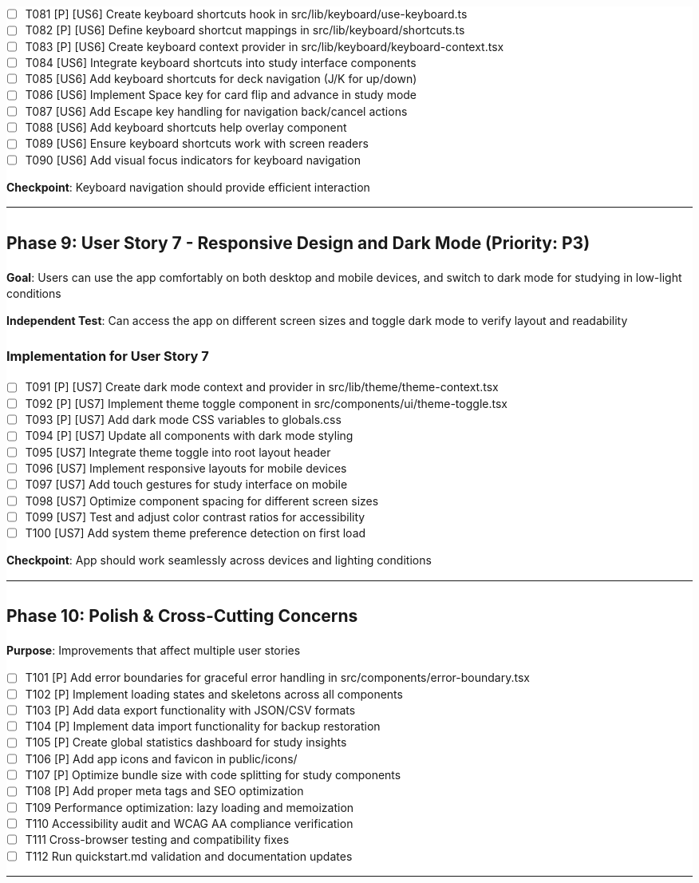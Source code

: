 - [ ] T081 [P] [US6] Create keyboard shortcuts hook in src/lib/keyboard/use-keyboard.ts
- [ ] T082 [P] [US6] Define keyboard shortcut mappings in src/lib/keyboard/shortcuts.ts
- [ ] T083 [P] [US6] Create keyboard context provider in src/lib/keyboard/keyboard-context.tsx
- [ ] T084 [US6] Integrate keyboard shortcuts into study interface components
- [ ] T085 [US6] Add keyboard shortcuts for deck navigation (J/K for up/down)
- [ ] T086 [US6] Implement Space key for card flip and advance in study mode
- [ ] T087 [US6] Add Escape key handling for navigation back/cancel actions
- [ ] T088 [US6] Add keyboard shortcuts help overlay component
- [ ] T089 [US6] Ensure keyboard shortcuts work with screen readers
- [ ] T090 [US6] Add visual focus indicators for keyboard navigation

**Checkpoint**: Keyboard navigation should provide efficient interaction

---

## Phase 9: User Story 7 - Responsive Design and Dark Mode (Priority: P3)

**Goal**: Users can use the app comfortably on both desktop and mobile devices, and switch to dark mode for studying in low-light conditions

**Independent Test**: Can access the app on different screen sizes and toggle dark mode to verify layout and readability

### Implementation for User Story 7

- [ ] T091 [P] [US7] Create dark mode context and provider in src/lib/theme/theme-context.tsx
- [ ] T092 [P] [US7] Implement theme toggle component in src/components/ui/theme-toggle.tsx
- [ ] T093 [P] [US7] Add dark mode CSS variables to globals.css
- [ ] T094 [P] [US7] Update all components with dark mode styling
- [ ] T095 [US7] Integrate theme toggle into root layout header
- [ ] T096 [US7] Implement responsive layouts for mobile devices
- [ ] T097 [US7] Add touch gestures for study interface on mobile
- [ ] T098 [US7] Optimize component spacing for different screen sizes
- [ ] T099 [US7] Test and adjust color contrast ratios for accessibility
- [ ] T100 [US7] Add system theme preference detection on first load

**Checkpoint**: App should work seamlessly across devices and lighting conditions

---

## Phase 10: Polish & Cross-Cutting Concerns

**Purpose**: Improvements that affect multiple user stories

- [ ] T101 [P] Add error boundaries for graceful error handling in src/components/error-boundary.tsx
- [ ] T102 [P] Implement loading states and skeletons across all components
- [ ] T103 [P] Add data export functionality with JSON/CSV formats
- [ ] T104 [P] Implement data import functionality for backup restoration
- [ ] T105 [P] Create global statistics dashboard for study insights
- [ ] T106 [P] Add app icons and favicon in public/icons/
- [ ] T107 [P] Optimize bundle size with code splitting for study components
- [ ] T108 [P] Add proper meta tags and SEO optimization
- [ ] T109 Performance optimization: lazy loading and memoization
- [ ] T110 Accessibility audit and WCAG AA compliance verification
- [ ] T111 Cross-browser testing and compatibility fixes
- [ ] T112 Run quickstart.md validation and documentation updates

---